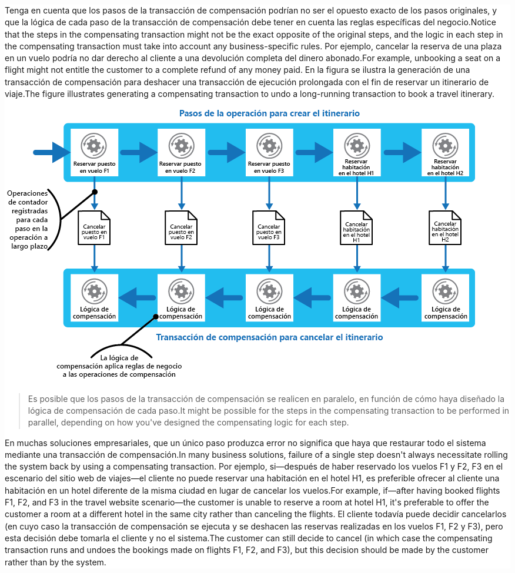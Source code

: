 <span data-ttu-id="3d5f1-182">Tenga en cuenta que los pasos de la transacción de compensación podrían no ser el opuesto exacto de los pasos originales, y que la lógica de cada paso de la transacción de compensación debe tener en cuenta las reglas específicas del negocio.</span><span class="sxs-lookup"><span data-stu-id="3d5f1-182">Notice that the steps in the compensating transaction might not be the exact opposite of the original steps, and the logic in each step in the compensating transaction must take into account any business-specific rules.</span></span> <span data-ttu-id="3d5f1-183">Por ejemplo, cancelar la reserva de una plaza en un vuelo podría no dar derecho al cliente a una devolución completa del dinero abonado.</span><span class="sxs-lookup"><span data-stu-id="3d5f1-183">For example, unbooking a seat on a flight might not entitle the customer to a complete refund of any money paid.</span></span> <span data-ttu-id="3d5f1-184">En la figura se ilustra la generación de una transacción de compensación para deshacer una transacción de ejecución prolongada con el fin de reservar un itinerario de viaje.</span><span class="sxs-lookup"><span data-stu-id="3d5f1-184">The figure illustrates generating a compensating transaction to undo a long-running transaction to book a travel itinerary.</span></span>

![Generación de una transacción de compensación para deshacer una transacción de ejecución prolongada para reservar un itinerario de viaje](./_images/compensating-transaction-diagram.png)


> <span data-ttu-id="3d5f1-186">Es posible que los pasos de la transacción de compensación se realicen en paralelo, en función de cómo haya diseñado la lógica de compensación de cada paso.</span><span class="sxs-lookup"><span data-stu-id="3d5f1-186">It might be possible for the steps in the compensating transaction to be performed in parallel, depending on how you've designed the compensating logic for each step.</span></span>

<span data-ttu-id="3d5f1-187">En muchas soluciones empresariales, que un único paso produzca error no significa que haya que restaurar todo el sistema mediante una transacción de compensación.</span><span class="sxs-lookup"><span data-stu-id="3d5f1-187">In many business solutions, failure of a single step doesn't always necessitate rolling the system back by using a compensating transaction.</span></span> <span data-ttu-id="3d5f1-188">Por ejemplo, si&mdash;después de haber reservado los vuelos F1 y F2, F3 en el escenario del sitio web de viajes&mdash;el cliente no puede reservar una habitación en el hotel H1, es preferible ofrecer al cliente una habitación en un hotel diferente de la misma ciudad en lugar de cancelar los vuelos.</span><span class="sxs-lookup"><span data-stu-id="3d5f1-188">For example, if&mdash;after having booked flights F1, F2, and F3 in the travel website scenario&mdash;the customer is unable to reserve a room at hotel H1, it's preferable to offer the customer a room at a different hotel in the same city rather than canceling the flights.</span></span> <span data-ttu-id="3d5f1-189">El cliente todavía puede decidir cancelarlos (en cuyo caso la transacción de compensación se ejecuta y se deshacen las reservas realizadas en los vuelos F1, F2 y F3), pero esta decisión debe tomarla el cliente y no el sistema.</span><span class="sxs-lookup"><span data-stu-id="3d5f1-189">The customer can still decide to cancel (in which case the compensating transaction runs and undoes the bookings made on flights F1, F2, and F3), but this decision should be made by the customer rather than by the system.</span></span>

